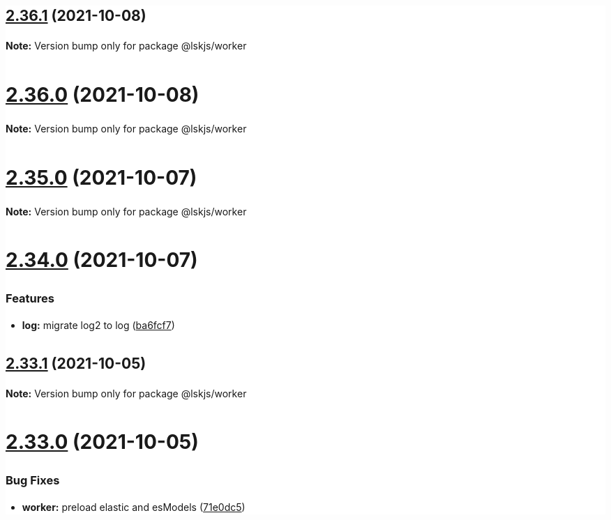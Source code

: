 
## [2.36.1](https://github.com/lskjs/lskjs/compare/v2.36.0...v2.36.1) (2021-10-08)

**Note:** Version bump only for package @lskjs/worker





# [2.36.0](https://github.com/lskjs/lskjs/compare/v2.35.0...v2.36.0) (2021-10-08)

**Note:** Version bump only for package @lskjs/worker





# [2.35.0](https://github.com/lskjs/lskjs/compare/v2.34.0...v2.35.0) (2021-10-07)

**Note:** Version bump only for package @lskjs/worker





# [2.34.0](https://github.com/lskjs/lskjs/compare/v2.33.1...v2.34.0) (2021-10-07)


### Features

* **log:** migrate log2 to log ([ba6fcf7](https://github.com/lskjs/lskjs/commit/ba6fcf70c54c84fa61f6b496f92ffafdbd00344d))





## [2.33.1](https://github.com/lskjs/lskjs/compare/v2.33.0...v2.33.1) (2021-10-05)

**Note:** Version bump only for package @lskjs/worker





# [2.33.0](https://github.com/lskjs/lskjs/compare/v2.32.1...v2.33.0) (2021-10-05)


### Bug Fixes

* **worker:** preload elastic and esModels ([71e0dc5](https://github.com/lskjs/lskjs/commit/71e0dc56e1df0cd8f56fc94fb8615976288417db))
